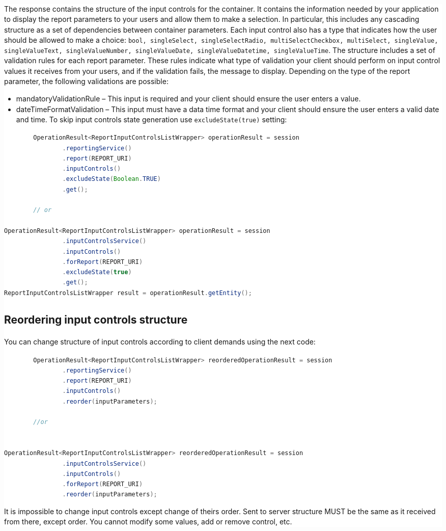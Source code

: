 ```java
```
The response contains the structure of the input controls for the container. It contains the information needed by your application to display the report parameters to your users and allow them to make a selection. In particular, this includes any cascading structure as a set of dependencies between container parameters. Each input control also has a type that indicates how the user should be allowed to make a choice: `bool, singleSelect, singleSelectRadio, multiSelectCheckbox, multiSelect, singleValue, singleValueText, singleValueNumber, singleValueDate, singleValueDatetime, singleValueTime`.
The structure includes a set of validation rules for each report parameter. These rules indicate what type of validation your client should perform on input control values it receives from your users, and if the validation fails, the message to display. Depending on the type of the report parameter, the following validations are possible:
* mandatoryValidationRule – This input is required and your client should ensure the user enters a value.
* dateTimeFormatValidation – This input must have a data time format and your client should ensure the user enters a valid date and time.
To skip input controls state generation use `excludeState(true)` setting:
```java
        OperationResult<ReportInputControlsListWrapper> operationResult = session
                .reportingService()
                .report(REPORT_URI)
                .inputControls()
                .excludeState(Boolean.TRUE)
                .get();
		
		// or
		
OperationResult<ReportInputControlsListWrapper> operationResult = session
                .inputControlsService()
                .inputControls()
                .forReport(REPORT_URI)
                .excludeState(true)
                .get();
ReportInputControlsListWrapper result = operationResult.getEntity();
```

Reordering input controls structure
-----------------------------------
You can change structure of input controls according to client demands using the next code:
```java
        OperationResult<ReportInputControlsListWrapper> reorderedOperationResult = session
                .reportingService()
                .report(REPORT_URI)
                .inputControls()
                .reorder(inputParameters);
		
		//or
		
		
OperationResult<ReportInputControlsListWrapper> reorderedOperationResult = session
                .inputControlsService()
                .inputControls()
                .forReport(REPORT_URI)
                .reorder(inputParameters);
```
It is impossible to change input controls except change of theirs order. Sent to server structure MUST be the same as it received
from there, except order.
You cannot modify some values, add or remove control, etc.
